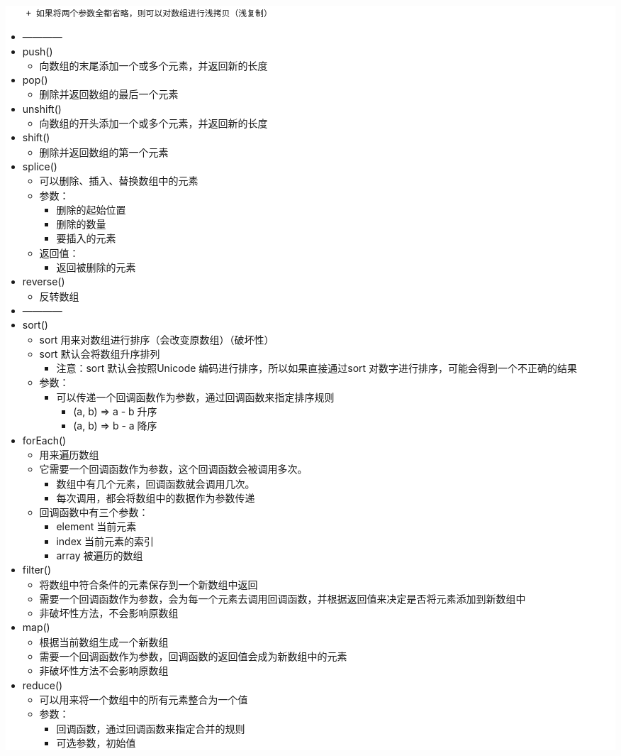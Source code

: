         + 如果将两个参数全都省略，则可以对数组进行浅拷贝（浅复制）
+ ————
+ push()
    + 向数组的末尾添加一个或多个元素，并返回新的长度
+ pop()
    + 删除并返回数组的最后一个元素
+ unshift()
    + 向数组的开头添加一个或多个元素，并返回新的长度
+ shift()
    + 删除并返回数组的第一个元素
+ splice()
    + 可以删除、插入、替换数组中的元素
    + 参数：
        + 删除的起始位置
        + 删除的数量
        + 要插入的元素
    + 返回值：
        + 返回被删除的元素
+ reverse()
    + 反转数组
+ ———— 
+ sort()
    + sort 用来对数组进行排序（会改变原数组）（破坏性）
    + sort 默认会将数组升序排列
        + 注意：sort 默认会按照Unicode 编码进行排序，所以如果直接通过sort 对数字进行排序，可能会得到一个不正确的结果
    + 参数：
        + 可以传递一个回调函数作为参数，通过回调函数来指定排序规则
            + (a, b) => a - b 升序
            + (a, b) => b - a 降序
+ forEach()
    + 用来遍历数组
    + 它需要一个回调函数作为参数，这个回调函数会被调用多次。
        + 数组中有几个元素，回调函数就会调用几次。
        + 每次调用，都会将数组中的数据作为参数传递
    + 回调函数中有三个参数：
        + element 当前元素
        + index 当前元素的索引
        + array 被遍历的数组
+ filter()
    + 将数组中符合条件的元素保存到一个新数组中返回
    + 需要一个回调函数作为参数，会为每一个元素去调用回调函数，并根据返回值来决定是否将元素添加到新数组中
    + 非破坏性方法，不会影响原数组
+ map()
    + 根据当前数组生成一个新数组
    + 需要一个回调函数作为参数，回调函数的返回值会成为新数组中的元素
    + 非破坏性方法不会影响原数组
+ reduce()
    + 可以用来将一个数组中的所有元素整合为一个值
    + 参数：
        + 回调函数，通过回调函数来指定合并的规则
        + 可选参数，初始值
